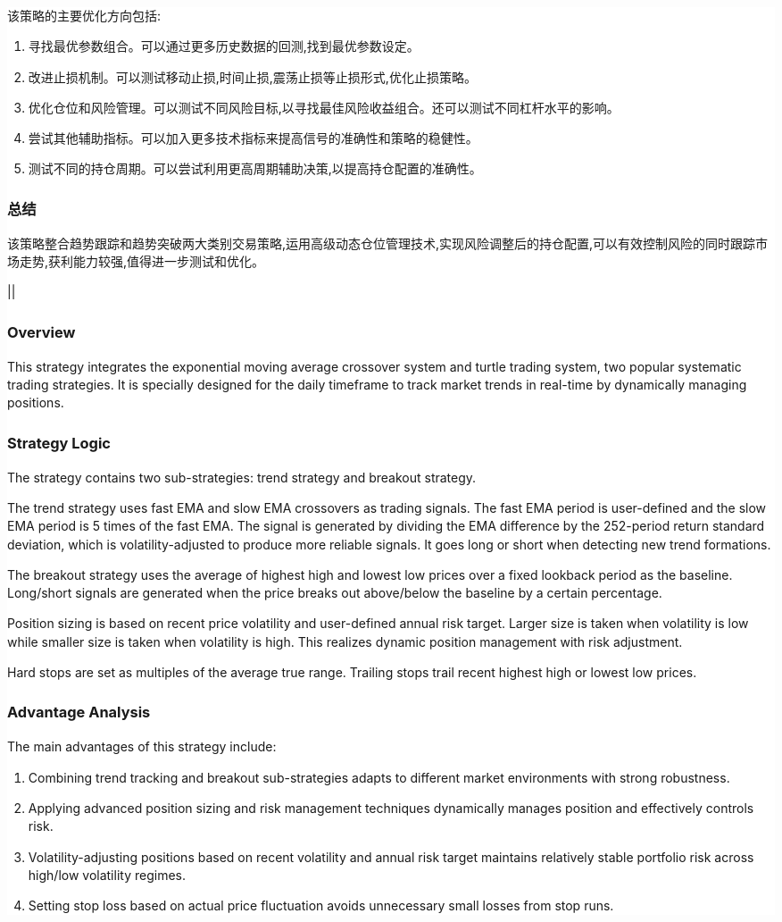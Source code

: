 该策略的主要优化方向包括:

1. 寻找最优参数组合。可以通过更多历史数据的回测,找到最优参数设定。

2. 改进止损机制。可以测试移动止损,时间止损,震荡止损等止损形式,优化止损策略。

3. 优化仓位和风险管理。可以测试不同风险目标,以寻找最佳风险收益组合。还可以测试不同杠杆水平的影响。

4. 尝试其他辅助指标。可以加入更多技术指标来提高信号的准确性和策略的稳健性。

5. 测试不同的持仓周期。可以尝试利用更高周期辅助决策,以提高持仓配置的准确性。

### 总结
该策略整合趋势跟踪和趋势突破两大类别交易策略,运用高级动态仓位管理技术,实现风险调整后的持仓配置,可以有效控制风险的同时跟踪市场走势,获利能力较强,值得进一步测试和优化。

||

### Overview

This strategy integrates the exponential moving average crossover system and turtle trading system, two popular systematic trading strategies. It is specially designed for the daily timeframe to track market trends in real-time by dynamically managing positions.  

### Strategy Logic  

The strategy contains two sub-strategies: trend strategy and breakout strategy.  

The trend strategy uses fast EMA and slow EMA crossovers as trading signals. The fast EMA period is user-defined and the slow EMA period is 5 times of the fast EMA. The signal is generated by dividing the EMA difference by the 252-period return standard deviation, which is volatility-adjusted to produce more reliable signals. It goes long or short when detecting new trend formations.

The breakout strategy uses the average of highest high and lowest low prices over a fixed lookback period as the baseline. Long/short signals are generated when the price breaks out above/below the baseline by a certain percentage.

Position sizing is based on recent price volatility and user-defined annual risk target. Larger size is taken when volatility is low while smaller size is taken when volatility is high. This realizes dynamic position management with risk adjustment.  

Hard stops are set as multiples of the average true range. Trailing stops trail recent highest high or lowest low prices.

### Advantage Analysis 

The main advantages of this strategy include:  

1. Combining trend tracking and breakout sub-strategies adapts to different market environments with strong robustness.  

2. Applying advanced position sizing and risk management techniques dynamically manages position and effectively controls risk.

3. Volatility-adjusting positions based on recent volatility and annual risk target maintains relatively stable portfolio risk across high/low volatility regimes.  

4. Setting stop loss based on actual price fluctuation avoids unnecessary small losses from stop runs.  
